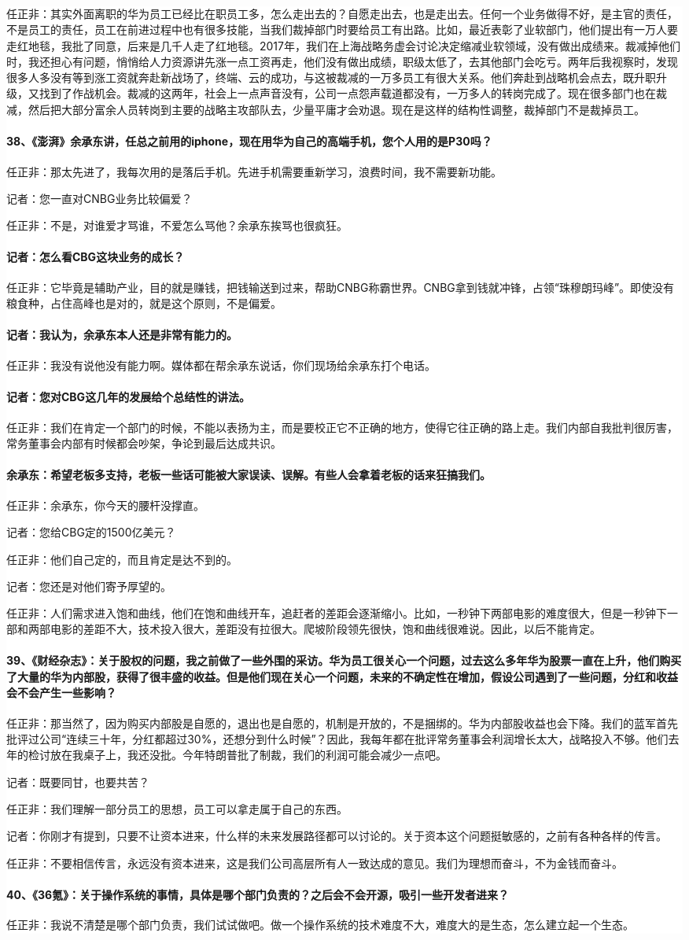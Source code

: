 任正非：其实外面离职的华为员工已经比在职员工多，怎么走出去的？自愿走出去，也是走出去。任何一个业务做得不好，是主官的责任，不是员工的责任，员工在前进过程中也有很多技能，当我们裁掉部门时要给员工有出路。比如，最近表彰了业软部门，他们提出有一万人要走红地毯，我批了同意，后来是几千人走了红地毯。2017年，我们在上海战略务虚会讨论决定缩减业软领域，没有做出成绩来。裁减掉他们时，我还担心有问题，悄悄给人力资源讲先涨一点工资再走，他们没有做出成绩，职级太低了，去其他部门会吃亏。两年后我视察时，发现很多人多没有等到涨工资就奔赴新战场了，终端、云的成功，与这被裁减的一万多员工有很大关系。他们奔赴到战略机会点去，既升职升级，又找到了作战机会。裁减的这两年，社会上一点声音没有，公司一点怨声载道都没有，一万多人的转岗完成了。现在很多部门也在裁减，然后把大部分富余人员转岗到主要的战略主攻部队去，少量平庸才会劝退。现在是这样的结构性调整，裁掉部门不是裁掉员工。

#### 38、《澎湃》余承东讲，任总之前用的iphone，现在用华为自己的高端手机，您个人用的是P30吗？

任正非：那太先进了，我每次用的是落后手机。先进手机需要重新学习，浪费时间，我不需要新功能。

记者：您一直对CNBG业务比较偏爱？

任正非：不是，对谁爱才骂谁，不爱怎么骂他？余承东挨骂也很疯狂。

#### 记者：怎么看CBG这块业务的成长？

任正非：它毕竟是辅助产业，目的就是赚钱，把钱输送到过来，帮助CNBG称霸世界。CNBG拿到钱就冲锋，占领“珠穆朗玛峰”。即使没有粮食种，占住高峰也是对的，就是这个原则，不是偏爱。

#### 记者：我认为，余承东本人还是非常有能力的。

任正非：我没有说他没有能力啊。媒体都在帮余承东说话，你们现场给余承东打个电话。

#### 记者：您对CBG这几年的发展给个总结性的讲法。

任正非：我们在肯定一个部门的时候，不能以表扬为主，而是要校正它不正确的地方，使得它往正确的路上走。我们内部自我批判很厉害，常务董事会内部有时候都会吵架，争论到最后达成共识。

#### 余承东：希望老板多支持，老板一些话可能被大家误读、误解。有些人会拿着老板的话来狂搞我们。

任正非：余承东，你今天的腰杆没撑直。

记者：您给CBG定的1500亿美元？

任正非：他们自己定的，而且肯定是达不到的。

记者：您还是对他们寄予厚望的。

任正非：人们需求进入饱和曲线，他们在饱和曲线开车，追赶者的差距会逐渐缩小。比如，一秒钟下两部电影的难度很大，但是一秒钟下一部和两部电影的差距不大，技术投入很大，差距没有拉很大。爬坡阶段领先很快，饱和曲线很难说。因此，以后不能肯定。

#### 39、《财经杂志》：关于股权的问题，我之前做了一些外围的采访。华为员工很关心一个问题，过去这么多年华为股票一直在上升，他们购买了大量的华为内部股，获得了很丰盛的收益。但是他们现在关心一个问题，未来的不确定性在增加，假设公司遇到了一些问题，分红和收益会不会产生一些影响？

任正非：那当然了，因为购买内部股是自愿的，退出也是自愿的，机制是开放的，不是捆绑的。华为内部股收益也会下降。我们的蓝军首先批评过公司“连续三十年，分红都超过30%，还想分到什么时候”？因此，我每年都在批评常务董事会利润增长太大，战略投入不够。他们去年的检讨放在我桌子上，我还没批。今年特朗普批了制裁，我们的利润可能会减少一点吧。

记者：既要同甘，也要共苦？

任正非：我们理解一部分员工的思想，员工可以拿走属于自己的东西。

记者：你刚才有提到，只要不让资本进来，什么样的未来发展路径都可以讨论的。关于资本这个问题挺敏感的，之前有各种各样的传言。

任正非：不要相信传言，永远没有资本进来，这是我们公司高层所有人一致达成的意见。我们为理想而奋斗，不为金钱而奋斗。

#### 40、《36氪》：关于操作系统的事情，具体是哪个部门负责的？之后会不会开源，吸引一些开发者进来？

任正非：我说不清楚是哪个部门负责，我们试试做吧。做一个操作系统的技术难度不大，难度大的是生态，怎么建立起一个生态。

